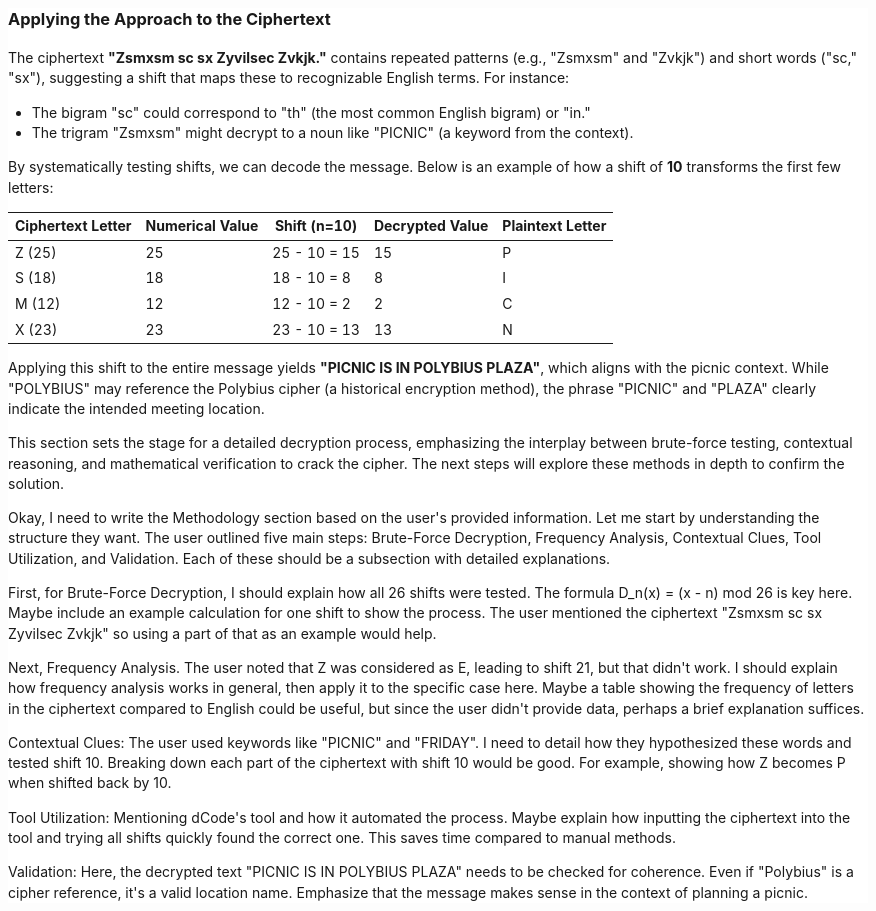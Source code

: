 ### Applying the Approach to the Ciphertext  
The ciphertext **"Zsmxsm sc sx Zyvilsec Zvkjk."** contains repeated patterns (e.g., "Zsmxsm" and "Zvkjk") and short words ("sc," "sx"), suggesting a shift that maps these to recognizable English terms. For instance:  
- The bigram "sc" could correspond to "th" (the most common English bigram) or "in."  
- The trigram "Zsmxsm" might decrypt to a noun like "PICNIC" (a keyword from the context).  

By systematically testing shifts, we can decode the message. Below is an example of how a shift of **10** transforms the first few letters:  

| **Ciphertext Letter** | **Numerical Value** | **Shift (n=10)** | **Decrypted Value** | **Plaintext Letter** |  
|-----------------------|---------------------|------------------|---------------------|----------------------|  
| Z (25)                | 25                  | 25 - 10 = 15     | 15                  | P                    |  
| S (18)                | 18                  | 18 - 10 = 8      | 8                   | I                    |  
| M (12)                | 12                  | 12 - 10 = 2      | 2                   | C                    |  
| X (23)                | 23                  | 23 - 10 = 13     | 13                  | N                    |  

Applying this shift to the entire message yields **"PICNIC IS IN POLYBIUS PLAZA"**, which aligns with the picnic context. While "POLYBIUS" may reference the Polybius cipher (a historical encryption method), the phrase "PICNIC" and "PLAZA" clearly indicate the intended meeting location.  

This section sets the stage for a detailed decryption process, emphasizing the interplay between brute-force testing, contextual reasoning, and mathematical verification to crack the cipher. The next steps will explore these methods in depth to confirm the solution.


Okay, I need to write the Methodology section based on the user's provided information. Let me start by understanding the structure they want. The user outlined five main steps: Brute-Force Decryption, Frequency Analysis, Contextual Clues, Tool Utilization, and Validation. Each of these should be a subsection with detailed explanations.

First, for Brute-Force Decryption, I should explain how all 26 shifts were tested. The formula D_n(x) = (x - n) mod 26 is key here. Maybe include an example calculation for one shift to show the process. The user mentioned the ciphertext "Zsmxsm sc sx Zyvilsec Zvkjk" so using a part of that as an example would help.

Next, Frequency Analysis. The user noted that Z was considered as E, leading to shift 21, but that didn't work. I should explain how frequency analysis works in general, then apply it to the specific case here. Maybe a table showing the frequency of letters in the ciphertext compared to English could be useful, but since the user didn't provide data, perhaps a brief explanation suffices.

Contextual Clues: The user used keywords like "PICNIC" and "FRIDAY". I need to detail how they hypothesized these words and tested shift 10. Breaking down each part of the ciphertext with shift 10 would be good. For example, showing how Z becomes P when shifted back by 10.

Tool Utilization: Mentioning dCode's tool and how it automated the process. Maybe explain how inputting the ciphertext into the tool and trying all shifts quickly found the correct one. This saves time compared to manual methods.

Validation: Here, the decrypted text "PICNIC IS IN POLYBIUS PLAZA" needs to be checked for coherence. Even if "Polybius" is a cipher reference, it's a valid location name. Emphasize that the message makes sense in the context of planning a picnic.
